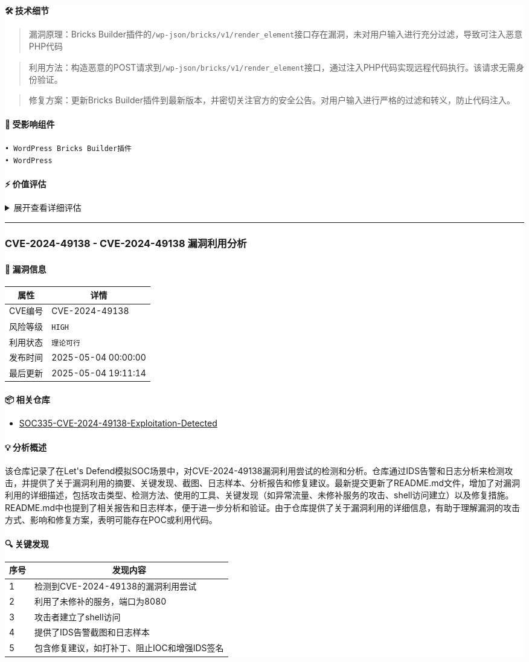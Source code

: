 #### 🛠️ 技术细节

> 漏洞原理：Bricks Builder插件的`/wp-json/bricks/v1/render_element`接口存在漏洞，未对用户输入进行充分过滤，导致可注入恶意PHP代码

> 利用方法：构造恶意的POST请求到`/wp-json/bricks/v1/render_element`接口，通过注入PHP代码实现远程代码执行。该请求无需身份验证。

> 修复方案：更新Bricks Builder插件到最新版本，并密切关注官方的安全公告。对用户输入进行严格的过滤和转义，防止代码注入。


#### 🎯 受影响组件

```
• WordPress Bricks Builder插件
• WordPress
```

#### ⚡ 价值评估

<details><summary>展开查看详细评估</summary></details>

---

### CVE-2024-49138 - CVE-2024-49138 漏洞利用分析

#### 📌 漏洞信息

| 属性 | 详情 |
|------|------|
| CVE编号 | CVE-2024-49138 |
| 风险等级 | `HIGH` |
| 利用状态 | `理论可行` |
| 发布时间 | 2025-05-04 00:00:00 |
| 最后更新 | 2025-05-04 19:11:14 |

#### 📦 相关仓库

- [SOC335-CVE-2024-49138-Exploitation-Detected](https://github.com/Glitch-ao/SOC335-CVE-2024-49138-Exploitation-Detected)

#### 💡 分析概述

该仓库记录了在Let's Defend模拟SOC场景中，对CVE-2024-49138漏洞利用尝试的检测和分析。仓库通过IDS告警和日志分析来检测攻击，并提供了关于漏洞利用的摘要、关键发现、截图、日志样本、分析报告和修复建议。最新提交更新了README.md文件，增加了对漏洞利用的详细描述，包括攻击类型、检测方法、使用的工具、关键发现（如异常流量、未修补服务的攻击、shell访问建立）以及修复措施。README.md中也提到了相关报告和日志样本，便于进一步分析和验证。由于仓库提供了关于漏洞利用的详细信息，有助于理解漏洞的攻击方式、影响和修复方案，表明可能存在POC或利用代码。

#### 🔍 关键发现

| 序号 | 发现内容 |
|------|----------|
| 1 | 检测到CVE-2024-49138的漏洞利用尝试 |
| 2 | 利用了未修补的服务，端口为8080 |
| 3 | 攻击者建立了shell访问 |
| 4 | 提供了IDS告警截图和日志样本 |
| 5 | 包含修复建议，如打补丁、阻止IOC和增强IDS签名 |
